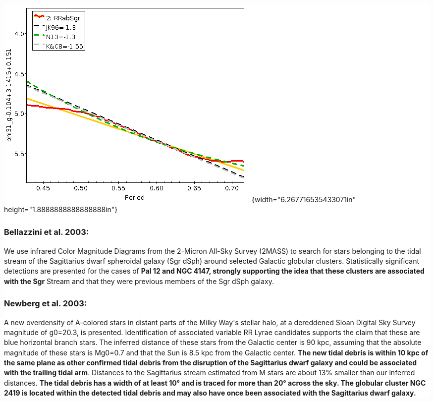 ![](media/image7.png){width="6.267716535433071in"
height="1.8888888888888888in"}

### Bellazzini et al. 2003:

We use infrared Color Magnitude Diagrams from the 2-Micron All-Sky
Survey (2MASS) to search for stars belonging to the tidal stream of the
Sagittarius dwarf spheroidal galaxy (Sgr dSph) around selected Galactic
globular clusters. Statistically significant detections are presented
for the cases of **Pal 12 and NGC 4147, strongly supporting the idea
that these clusters are associated with the Sgr** Stream and that they
were previous members of the Sgr dSph galaxy.

### Newberg et al. 2003:

A new overdensity of A-colored stars in distant parts of the Milky
Way\'s stellar halo, at a dereddened Sloan Digital Sky Survey magnitude
of g0=20.3, is presented. Identification of associated variable RR Lyrae
candidates supports the claim that these are blue horizontal branch
stars. The inferred distance of these stars from the Galactic center is
90 kpc, assuming that the absolute magnitude of these stars is Mg0=0.7
and that the Sun is 8.5 kpc from the Galactic center. **The new tidal
debris is within 10 kpc of the same plane as other confirmed tidal
debris from the disruption of the Sagittarius dwarf galaxy and could be
associated with the trailing tidal arm**. Distances to the Sagittarius
stream estimated from M stars are about 13% smaller than our inferred
distances. **The tidal debris has a width of at least 10° and is traced
for more than 20° across the sky. The globular cluster NGC 2419 is
located within the detected tidal debris and may also have once been
associated with the Sagittarius dwarf galaxy.**
